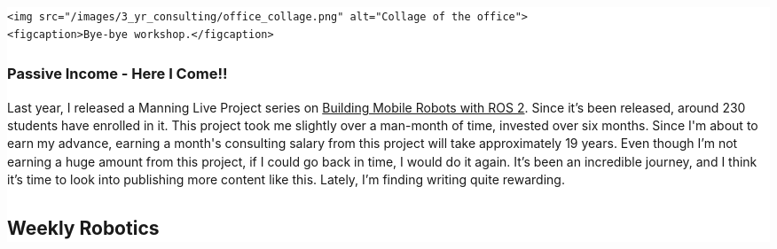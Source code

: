     <img src="/images/3_yr_consulting/office_collage.png" alt="Collage of the office">
    <figcaption>Bye-bye workshop.</figcaption>
</figure>

### Passive Income - Here I Come!!

Last year, I released a Manning Live Project series on [Building Mobile Robots with ROS 2](https://www.manning.com/liveprojectseries/build-mobile-robots-with-ROS2?utm_source=mateusz&utm_medium=affiliate&utm_campaign=liveproject_sadowski_build_5_6_22&a_aid=mateusz&a_bid=a308c7c4). Since it’s been released, around 230 students have enrolled in it. This project took me slightly over a man-month of time, invested over six months. Since I'm about to earn my advance, earning a month's consulting salary from this project will take approximately 19 years. Even though I’m not earning a huge amount from this project, if I could go back in time, I would do it again. It’s been an incredible journey, and I think it’s time to look into publishing more content like this. Lately, I’m finding writing quite rewarding.


## Weekly Robotics
